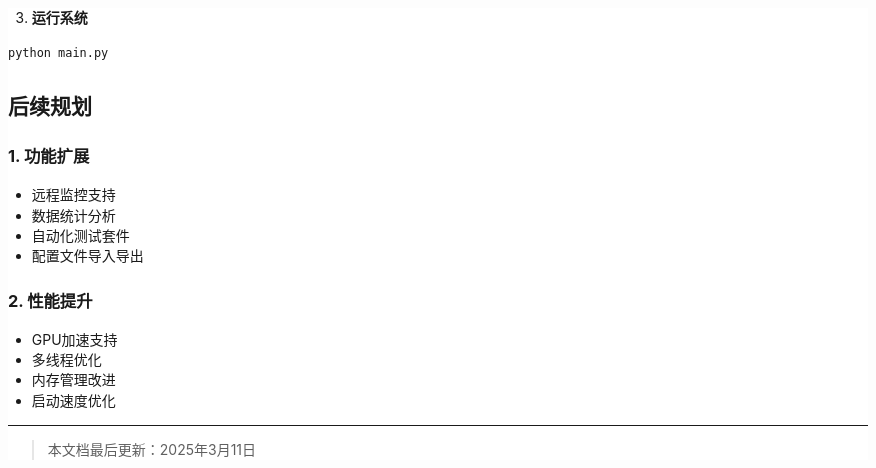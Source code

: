 3. **运行系统**
```bash
python main.py
```

## 后续规划

### 1. 功能扩展
- 远程监控支持
- 数据统计分析
- 自动化测试套件
- 配置文件导入导出

### 2. 性能提升
- GPU加速支持
- 多线程优化
- 内存管理改进
- 启动速度优化

---

> 本文档最后更新：2025年3月11日